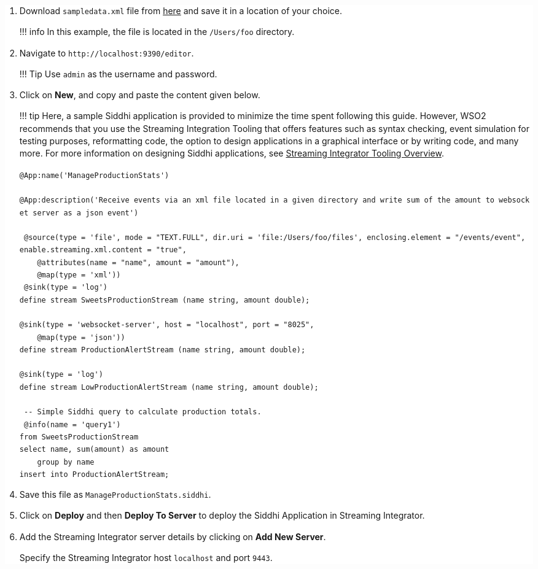 1. Download `sampledata.xml` file from [here]({{base_path}}/assets/attachments/quick-start-guide/sampledata.xml) and save it in a location of your choice.

    !!! info
        In this example, the file is located in the `/Users/foo` directory.

2. Navigate to `http://localhost:9390/editor`.

    !!! Tip
        Use `admin` as the username and password.
        
3. Click on **New**, and copy and paste the content given below.
    
    !!! tip
        Here, a sample Siddhi application is provided to minimize the time spent following this guide. However, WSO2 recommends that you use the Streaming Integration Tooling that offers features such as syntax checking, event simulation for testing purposes, reformatting code, the option to design applications in a graphical interface or by writing code, and many more. For more information on designing Siddhi applications, see [Streaming Integrator Tooling Overview]({{base_path}}/develop/streaming-apps/streaming-integrator-studio-overview).

    ```
    @App:name('ManageProductionStats')

    @App:description('Receive events via an xml file located in a given directory and write sum of the amount to websocket server as a json event')

     @source(type = 'file', mode = "TEXT.FULL", dir.uri = 'file:/Users/foo/files', enclosing.element = "/events/event", enable.streaming.xml.content = "true", 
    	@attributes(name = "name", amount = "amount"),
	    @map(type = 'xml'))
     @sink(type = 'log')
    define stream SweetsProductionStream (name string, amount double);

    @sink(type = 'websocket-server', host = "localhost", port = "8025",
	    @map(type = 'json'))
    define stream ProductionAlertStream (name string, amount double);

    @sink(type = 'log')
    define stream LowProductionAlertStream (name string, amount double);

     -- Simple Siddhi query to calculate production totals.
     @info(name = 'query1')
    from SweetsProductionStream
    select name, sum(amount) as amount 
	    group by name 
    insert into ProductionAlertStream;
    ```
    
4. Save this file as `ManageProductionStats.siddhi`.

5. Click on **Deploy** and then **Deploy To Server** to deploy the Siddhi Application in Streaming Integrator.

6. Add the Streaming Integrator server details by clicking on **Add New Server**.

     Specify the Streaming Integrator host `localhost` and port `9443`.
    